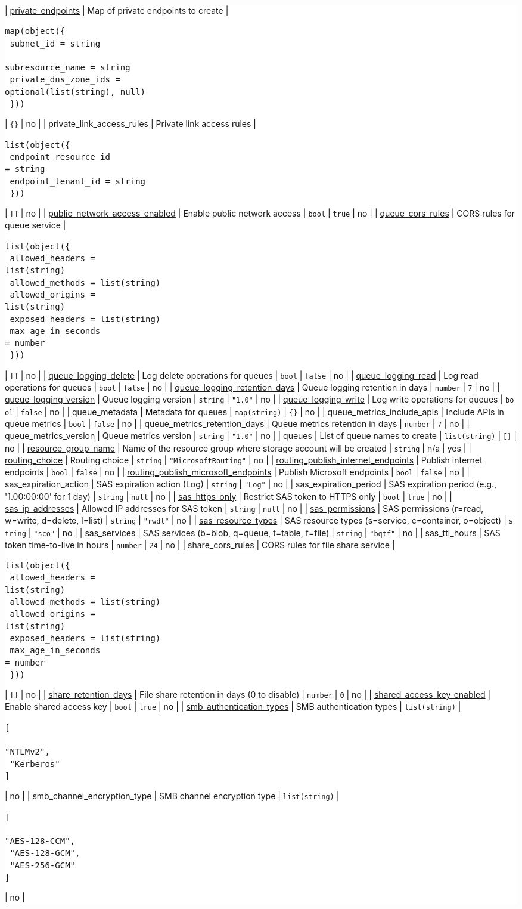 | <a name="input_private_endpoints"></a> [private\_endpoints](#input\_private\_endpoints) | Map of private endpoints to create | <pre>map(object({<br/>    subnet_id            = string<br/>    subresource_name     = string<br/>    private_dns_zone_ids = optional(list(string), null)<br/>  }))</pre> | `{}` | no |
| <a name="input_private_link_access_rules"></a> [private\_link\_access\_rules](#input\_private\_link\_access\_rules) | Private link access rules | <pre>list(object({<br/>    endpoint_resource_id = string<br/>    endpoint_tenant_id   = string<br/>  }))</pre> | `[]` | no |
| <a name="input_public_network_access_enabled"></a> [public\_network\_access\_enabled](#input\_public\_network\_access\_enabled) | Enable public network access | `bool` | `true` | no |
| <a name="input_queue_cors_rules"></a> [queue\_cors\_rules](#input\_queue\_cors\_rules) | CORS rules for queue service | <pre>list(object({<br/>    allowed_headers    = list(string)<br/>    allowed_methods    = list(string)<br/>    allowed_origins    = list(string)<br/>    exposed_headers    = list(string)<br/>    max_age_in_seconds = number<br/>  }))</pre> | `[]` | no |
| <a name="input_queue_logging_delete"></a> [queue\_logging\_delete](#input\_queue\_logging\_delete) | Log delete operations for queues | `bool` | `false` | no |
| <a name="input_queue_logging_read"></a> [queue\_logging\_read](#input\_queue\_logging\_read) | Log read operations for queues | `bool` | `false` | no |
| <a name="input_queue_logging_retention_days"></a> [queue\_logging\_retention\_days](#input\_queue\_logging\_retention\_days) | Queue logging retention in days | `number` | `7` | no |
| <a name="input_queue_logging_version"></a> [queue\_logging\_version](#input\_queue\_logging\_version) | Queue logging version | `string` | `"1.0"` | no |
| <a name="input_queue_logging_write"></a> [queue\_logging\_write](#input\_queue\_logging\_write) | Log write operations for queues | `bool` | `false` | no |
| <a name="input_queue_metadata"></a> [queue\_metadata](#input\_queue\_metadata) | Metadata for queues | `map(string)` | `{}` | no |
| <a name="input_queue_metrics_include_apis"></a> [queue\_metrics\_include\_apis](#input\_queue\_metrics\_include\_apis) | Include APIs in queue metrics | `bool` | `false` | no |
| <a name="input_queue_metrics_retention_days"></a> [queue\_metrics\_retention\_days](#input\_queue\_metrics\_retention\_days) | Queue metrics retention in days | `number` | `7` | no |
| <a name="input_queue_metrics_version"></a> [queue\_metrics\_version](#input\_queue\_metrics\_version) | Queue metrics version | `string` | `"1.0"` | no |
| <a name="input_queues"></a> [queues](#input\_queues) | List of queue names to create | `list(string)` | `[]` | no |
| <a name="input_resource_group_name"></a> [resource\_group\_name](#input\_resource\_group\_name) | Name of the resource group where storage account will be created | `string` | n/a | yes |
| <a name="input_routing_choice"></a> [routing\_choice](#input\_routing\_choice) | Routing choice | `string` | `"MicrosoftRouting"` | no |
| <a name="input_routing_publish_internet_endpoints"></a> [routing\_publish\_internet\_endpoints](#input\_routing\_publish\_internet\_endpoints) | Publish internet endpoints | `bool` | `false` | no |
| <a name="input_routing_publish_microsoft_endpoints"></a> [routing\_publish\_microsoft\_endpoints](#input\_routing\_publish\_microsoft\_endpoints) | Publish Microsoft endpoints | `bool` | `false` | no |
| <a name="input_sas_expiration_action"></a> [sas\_expiration\_action](#input\_sas\_expiration\_action) | SAS expiration action (Log) | `string` | `"Log"` | no |
| <a name="input_sas_expiration_period"></a> [sas\_expiration\_period](#input\_sas\_expiration\_period) | SAS expiration period (e.g., '1.00:00:00' for 1 day) | `string` | `null` | no |
| <a name="input_sas_https_only"></a> [sas\_https\_only](#input\_sas\_https\_only) | Restrict SAS token to HTTPS only | `bool` | `true` | no |
| <a name="input_sas_ip_addresses"></a> [sas\_ip\_addresses](#input\_sas\_ip\_addresses) | Allowed IP addresses for SAS token | `string` | `null` | no |
| <a name="input_sas_permissions"></a> [sas\_permissions](#input\_sas\_permissions) | SAS permissions (r=read, w=write, d=delete, l=list) | `string` | `"rwdl"` | no |
| <a name="input_sas_resource_types"></a> [sas\_resource\_types](#input\_sas\_resource\_types) | SAS resource types (s=service, c=container, o=object) | `string` | `"sco"` | no |
| <a name="input_sas_services"></a> [sas\_services](#input\_sas\_services) | SAS services (b=blob, q=queue, t=table, f=file) | `string` | `"bqtf"` | no |
| <a name="input_sas_ttl_hours"></a> [sas\_ttl\_hours](#input\_sas\_ttl\_hours) | SAS token time-to-live in hours | `number` | `24` | no |
| <a name="input_share_cors_rules"></a> [share\_cors\_rules](#input\_share\_cors\_rules) | CORS rules for file share service | <pre>list(object({<br/>    allowed_headers    = list(string)<br/>    allowed_methods    = list(string)<br/>    allowed_origins    = list(string)<br/>    exposed_headers    = list(string)<br/>    max_age_in_seconds = number<br/>  }))</pre> | `[]` | no |
| <a name="input_share_retention_days"></a> [share\_retention\_days](#input\_share\_retention\_days) | File share retention in days (0 to disable) | `number` | `0` | no |
| <a name="input_shared_access_key_enabled"></a> [shared\_access\_key\_enabled](#input\_shared\_access\_key\_enabled) | Enable shared access key | `bool` | `true` | no |
| <a name="input_smb_authentication_types"></a> [smb\_authentication\_types](#input\_smb\_authentication\_types) | SMB authentication types | `list(string)` | <pre>[<br/>  "NTLMv2",<br/>  "Kerberos"<br/>]</pre> | no |
| <a name="input_smb_channel_encryption_type"></a> [smb\_channel\_encryption\_type](#input\_smb\_channel\_encryption\_type) | SMB channel encryption type | `list(string)` | <pre>[<br/>  "AES-128-CCM",<br/>  "AES-128-GCM",<br/>  "AES-256-GCM"<br/>]</pre> | no |